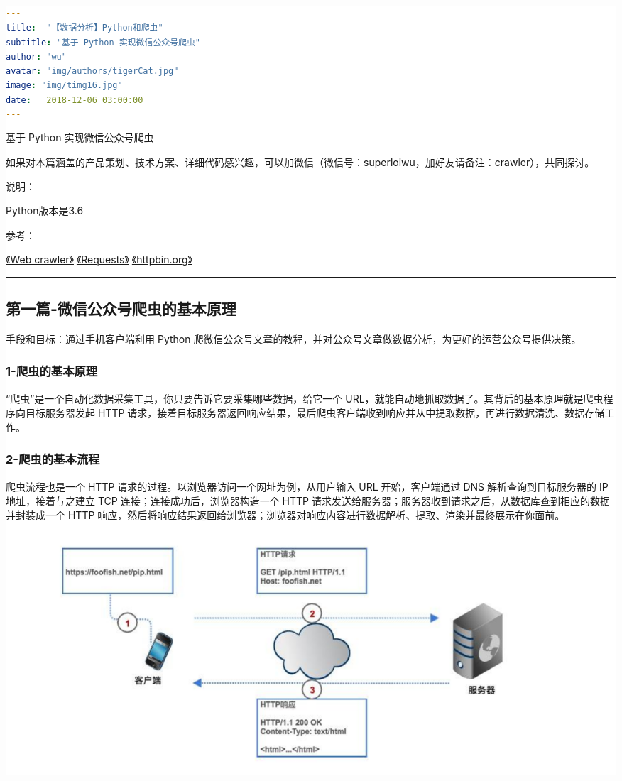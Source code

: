 ```yaml
---
title:  "【数据分析】Python和爬虫"
subtitle: "基于 Python 实现微信公众号爬虫"
author: "wu"
avatar: "img/authors/tigerCat.jpg"
image: "img/timg16.jpg"
date:   2018-12-06 03:00:00
---
```


基于 Python 实现微信公众号爬虫

如果对本篇涵盖的产品策划、技术方案、详细代码感兴趣，可以加微信（微信号：superloiwu，加好友请备注：crawler），共同探讨。

说明：

Python版本是3.6

参考：

[《Web crawler》](https://en.wikipedia.org/wiki/Web_crawler)
[《Requests》](http://docs.python-requests.org/en/master/)
[《httpbin.org》](http://httpbin.org/)

----- ----- ----- -----

## 第一篇-微信公众号爬虫的基本原理

手段和目标：通过手机客户端利用 Python 爬微信公众号文章的教程，并对公众号文章做数据分析，为更好的运营公众号提供决策。

### 1-爬虫的基本原理

“爬虫”是一个自动化数据采集工具，你只要告诉它要采集哪些数据，给它一个 URL，就能自动地抓取数据了。其背后的基本原理就是爬虫程序向目标服务器发起 HTTP 请求，接着目标服务器返回响应结果，最后爬虫客户端收到响应并从中提取数据，再进行数据清洗、数据存储工作。

### 2-爬虫的基本流程

爬虫流程也是一个 HTTP 请求的过程。以浏览器访问一个网址为例，从用户输入 URL 开始，客户端通过 DNS 解析查询到目标服务器的 IP 地址，接着与之建立 TCP 连接；连接成功后，浏览器构造一个 HTTP 请求发送给服务器；服务器收到请求之后，从数据库查到相应的数据并封装成一个 HTTP 响应，然后将响应结果返回给浏览器；浏览器对响应内容进行数据解析、提取、渲染并最终展示在你面前。

<div class="scale"><img src="img/resources/crawler/httpflow.png"  alt="httpflow" /></div>
